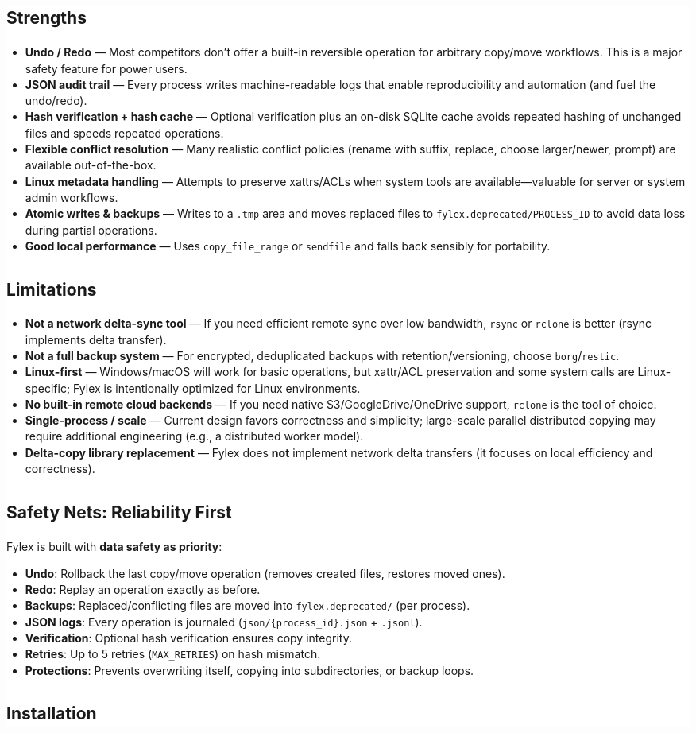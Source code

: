 
## Strengths

* **Undo / Redo** — Most competitors don’t offer a built-in reversible operation for arbitrary copy/move workflows. This is a major safety feature for power users.
* **JSON audit trail** — Every process writes machine-readable logs that enable reproducibility and automation (and fuel the undo/redo).
* **Hash verification + hash cache** — Optional verification plus an on-disk SQLite cache avoids repeated hashing of unchanged files and speeds repeated operations.
* **Flexible conflict resolution** — Many realistic conflict policies (rename with suffix, replace, choose larger/newer, prompt) are available out-of-the-box.
* **Linux metadata handling** — Attempts to preserve xattrs/ACLs when system tools are available—valuable for server or system admin workflows.
* **Atomic writes & backups** — Writes to a `.tmp` area and moves replaced files to `fylex.deprecated/PROCESS_ID` to avoid data loss during partial operations.
* **Good local performance** — Uses `copy_file_range` or `sendfile` and falls back sensibly for portability.

## Limitations

* **Not a network delta-sync tool** — If you need efficient remote sync over low bandwidth, `rsync` or `rclone` is better (rsync implements delta transfer).
* **Not a full backup system** — For encrypted, deduplicated backups with retention/versioning, choose `borg`/`restic`.
* **Linux-first** — Windows/macOS will work for basic operations, but xattr/ACL preservation and some system calls are Linux-specific; Fylex is intentionally optimized for Linux environments.
* **No built-in remote cloud backends** — If you need native S3/GoogleDrive/OneDrive support, `rclone` is the tool of choice.
* **Single-process / scale** — Current design favors correctness and simplicity; large-scale parallel distributed copying may require additional engineering (e.g., a distributed worker model).
* **Delta-copy library replacement** — Fylex does **not** implement network delta transfers (it focuses on local efficiency and correctness).

##


##  Safety Nets: Reliability First

Fylex is built with **data safety as priority**:

*  **Undo**: Rollback the last copy/move operation (removes created files, restores moved ones).
*  **Redo**: Replay an operation exactly as before.
*  **Backups**: Replaced/conflicting files are moved into `fylex.deprecated/` (per process).
*  **JSON logs**: Every operation is journaled (`json/{process_id}.json` + `.jsonl`).
*  **Verification**: Optional hash verification ensures copy integrity.
*  **Retries**: Up to 5 retries (`MAX_RETRIES`) on hash mismatch.
*  **Protections**: Prevents overwriting itself, copying into subdirectories, or backup loops.

##

## Installation
